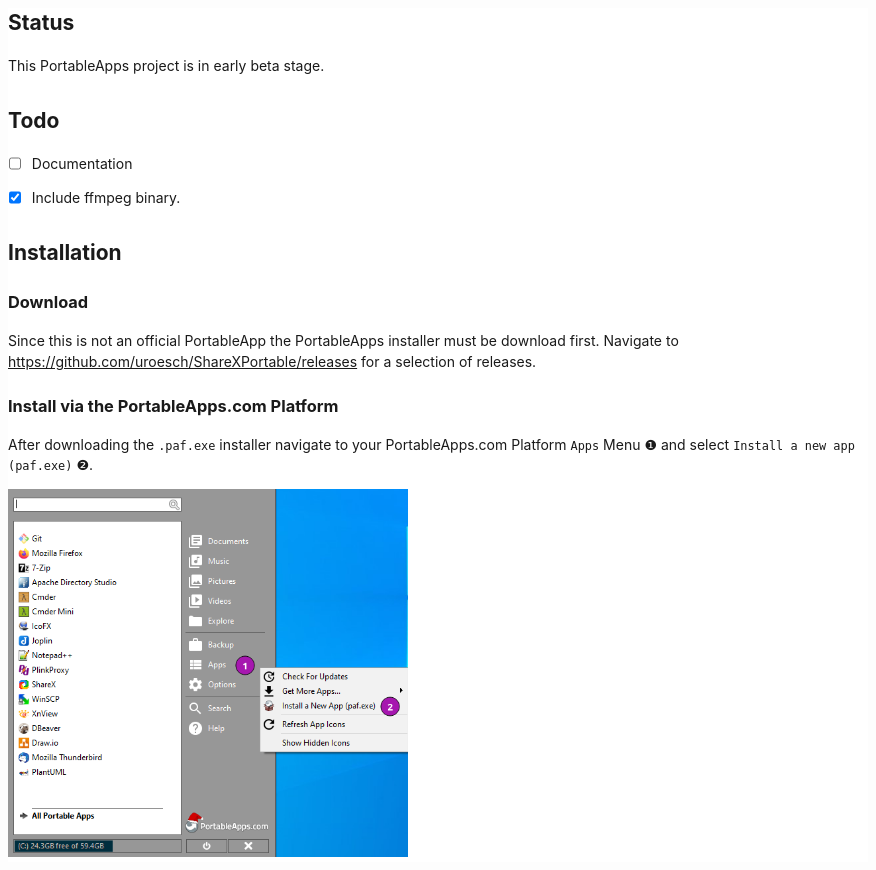 ## Status 
This PortableApps project is in early beta stage. 

## Todo
- [ ] Documentation
- [x] Include ffmpeg binary.


## Installation

### Download

Since this is not an official PortableApp the PortableApps installer must
be download first. Navigate to https://github.com/uroesch/ShareXPortable/releases
for a selection of releases.

### Install via the PortableApps.com Platform

After downloading the `.paf.exe` installer navigate to your PortableApps.com Platform
`Apps` Menu &#10102; and select `Install a new app (paf.exe)` &#10103;.

<img src="Other/Images/install_newapp_menu.png" width="400">


[nd]: Other/Icons/no_data.svg
[ns]: Other/Icons/no_support.svg
[ps]: Other/Icons/probably_supported.svg
[fs]: Other/Icons/full_support.svg